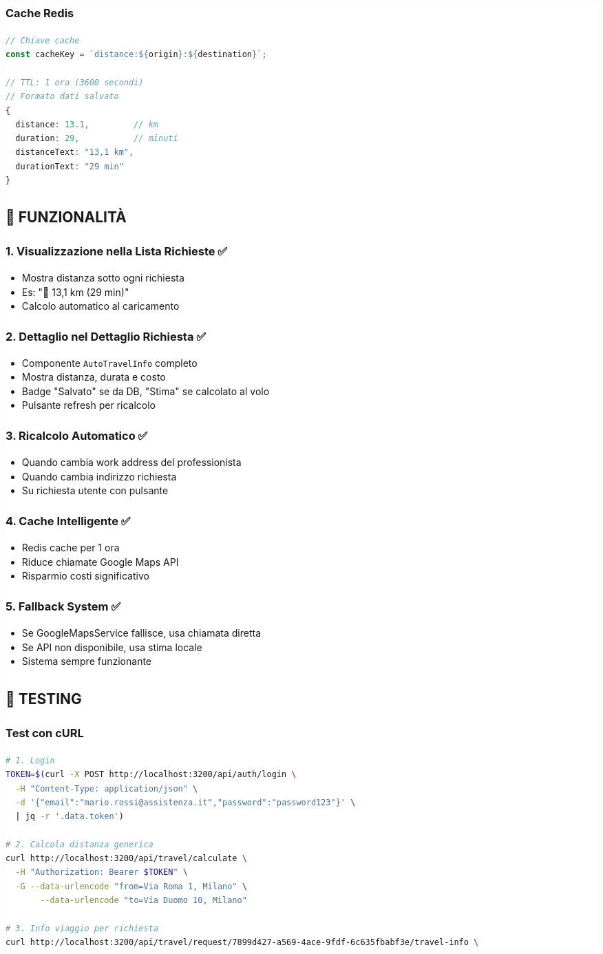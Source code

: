 ### Cache Redis
```typescript
// Chiave cache
const cacheKey = `distance:${origin}:${destination}`;

// TTL: 1 ora (3600 secondi)
// Formato dati salvato
{
  distance: 13.1,         // km
  duration: 29,           // minuti
  distanceText: "13,1 km",
  durationText: "29 min"
}
```

## 🎯 FUNZIONALITÀ

### 1. Visualizzazione nella Lista Richieste ✅
- Mostra distanza sotto ogni richiesta
- Es: "📍 13,1 km (29 min)"
- Calcolo automatico al caricamento

### 2. Dettaglio nel Dettaglio Richiesta ✅
- Componente `AutoTravelInfo` completo
- Mostra distanza, durata e costo
- Badge "Salvato" se da DB, "Stima" se calcolato al volo
- Pulsante refresh per ricalcolo

### 3. Ricalcolo Automatico ✅
- Quando cambia work address del professionista
- Quando cambia indirizzo richiesta
- Su richiesta utente con pulsante

### 4. Cache Intelligente ✅
- Redis cache per 1 ora
- Riduce chiamate Google Maps API
- Risparmio costi significativo

### 5. Fallback System ✅
- Se GoogleMapsService fallisce, usa chiamata diretta
- Se API non disponibile, usa stima locale
- Sistema sempre funzionante

## 🧪 TESTING

### Test con cURL
```bash
# 1. Login
TOKEN=$(curl -X POST http://localhost:3200/api/auth/login \
  -H "Content-Type: application/json" \
  -d '{"email":"mario.rossi@assistenza.it","password":"password123"}' \
  | jq -r '.data.token')

# 2. Calcola distanza generica
curl http://localhost:3200/api/travel/calculate \
  -H "Authorization: Bearer $TOKEN" \
  -G --data-urlencode "from=Via Roma 1, Milano" \
       --data-urlencode "to=Via Duomo 10, Milano"

# 3. Info viaggio per richiesta
curl http://localhost:3200/api/travel/request/7899d427-a569-4ace-9fdf-6c635fbabf3e/travel-info \
```
